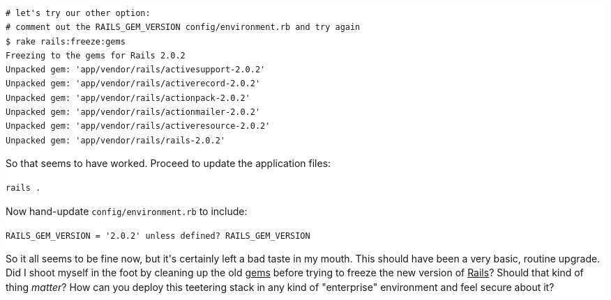     # let's try our other option:
    # comment out the RAILS_GEM_VERSION config/environment.rb and try again
    $ rake rails:freeze:gems
    Freezing to the gems for Rails 2.0.2
    Unpacked gem: 'app/vendor/rails/activesupport-2.0.2'
    Unpacked gem: 'app/vendor/rails/activerecord-2.0.2'
    Unpacked gem: 'app/vendor/rails/actionpack-2.0.2'
    Unpacked gem: 'app/vendor/rails/actionmailer-2.0.2'
    Unpacked gem: 'app/vendor/rails/activeresource-2.0.2'
    Unpacked gem: 'app/vendor/rails/rails-2.0.2'

So that seems to have worked. Proceed to update the application files:

    rails .

Now hand-update `config/environment.rb` to include:

    RAILS_GEM_VERSION = '2.0.2' unless defined? RAILS_GEM_VERSION

So it all seems to be fine now, but it's certainly left a bad taste in my mouth. This should have been a very basic, routine upgrade. Did I shoot myself in the foot by cleaning up the old [gems](/wiki/gems) before trying to freeze the new version of [Rails](/wiki/Rails)? Should that kind of thing _matter_? How can you deploy this teetering stack in any kind of "enterprise" environment and feel secure about it?
